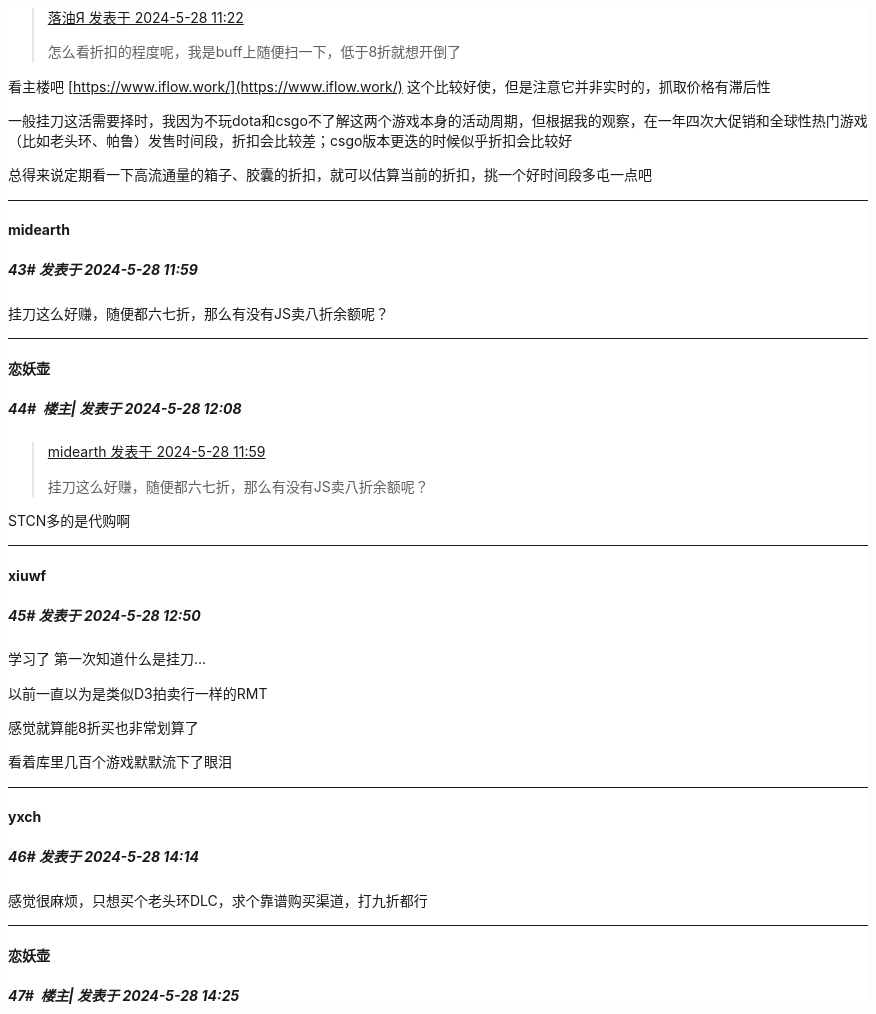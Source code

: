 <blockquote><a href="httphttps://bbs.saraba1st.com/2b/forum.php?mod=redirect&amp;goto=findpost&amp;pid=65028840&amp;ptid=2185093" target="_blank">落油Я 发表于 2024-5-28 11:22</a>

怎么看折扣的程度呢，我是buff上随便扫一下，低于8折就想开倒了</blockquote>
看主楼吧 [https://www.iflow.work/](https://www.iflow.work/) 这个比较好使，但是注意它并非实时的，抓取价格有滞后性

一般挂刀这活需要择时，我因为不玩dota和csgo不了解这两个游戏本身的活动周期，但根据我的观察，在一年四次大促销和全球性热门游戏（比如老头环、帕鲁）发售时间段，折扣会比较差；csgo版本更迭的时候似乎折扣会比较好  

总得来说定期看一下高流通量的箱子、胶囊的折扣，就可以估算当前的折扣，挑一个好时间段多屯一点吧


*****

####  midearth  
##### 43#       发表于 2024-5-28 11:59

挂刀这么好赚，随便都六七折，那么有没有JS卖八折余额呢？


*****

####  恋妖壶  
##### 44#         楼主| 发表于 2024-5-28 12:08

<blockquote><a href="httphttps://bbs.saraba1st.com/2b/forum.php?mod=redirect&amp;goto=findpost&amp;pid=65029427&amp;ptid=2185093" target="_blank">midearth 发表于 2024-5-28 11:59</a>

挂刀这么好赚，随便都六七折，那么有没有JS卖八折余额呢？</blockquote>
STCN多的是代购啊


*****

####  xiuwf  
##### 45#       发表于 2024-5-28 12:50

学习了 第一次知道什么是挂刀...

以前一直以为是类似D3拍卖行一样的RMT

感觉就算能8折买也非常划算了

看着库里几百个游戏默默流下了眼泪


*****

####  yxch  
##### 46#       发表于 2024-5-28 14:14

感觉很麻烦，只想买个老头环DLC，求个靠谱购买渠道，打九折都行


*****

####  恋妖壶  
##### 47#         楼主| 发表于 2024-5-28 14:25
